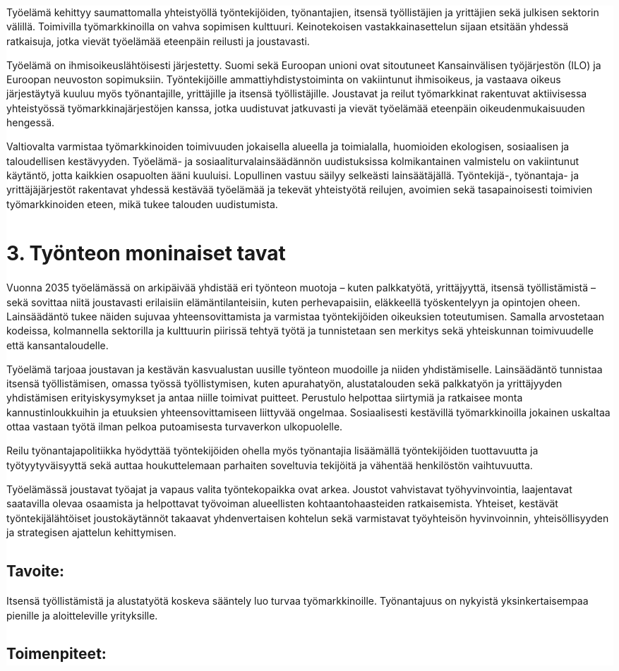 Työelämä kehittyy saumattomalla yhteistyöllä työntekijöiden, työnantajien, itsensä työllistäjien ja yrittäjien sekä julkisen sektorin välillä. Toimivilla työmarkkinoilla on vahva sopimisen kulttuuri. Keinotekoisen vastakkainasettelun sijaan etsitään yhdessä ratkaisuja, jotka vievät työelämää eteenpäin reilusti ja joustavasti.

Työelämä on ihmisoikeuslähtöisesti järjestetty. Suomi sekä Euroopan unioni ovat sitoutuneet Kansainvälisen työjärjestön (ILO) ja Euroopan neuvoston sopimuksiin. Työntekijöille ammattiyhdistystoiminta on vakiintunut ihmisoikeus, ja vastaava oikeus järjestäytyä kuuluu myös työnantajille, yrittäjille ja itsensä työllistäjille. Joustavat ja reilut työmarkkinat rakentuvat aktiivisessa yhteistyössä työmarkkinajärjestöjen kanssa, jotka uudistuvat jatkuvasti ja vievät työelämää eteenpäin oikeudenmukaisuuden hengessä.

Valtiovalta varmistaa työmarkkinoiden toimivuuden jokaisella alueella ja toimialalla, huomioiden ekologisen, sosiaalisen ja taloudellisen kestävyyden. Työelämä- ja sosiaaliturvalainsäädännön uudistuksissa kolmikantainen valmistelu on vakiintunut käytäntö, jotta kaikkien osapuolten ääni kuuluisi. Lopullinen vastuu säilyy selkeästi lainsäätäjällä. Työntekijä-, työnantaja- ja yrittäjäjärjestöt rakentavat yhdessä kestävää työelämää ja tekevät yhteistyötä reilujen, avoimien sekä tasapainoisesti toimivien työmarkkinoiden eteen, mikä tukee talouden uudistumista.

# 3. Työnteon moninaiset tavat

Vuonna 2035 työelämässä on arkipäivää yhdistää eri työnteon muotoja – kuten palkkatyötä, yrittäjyyttä, itsensä työllistämistä – sekä sovittaa niitä joustavasti erilaisiin elämäntilanteisiin, kuten perhevapaisiin, eläkkeellä työskentelyyn ja opintojen oheen. Lainsäädäntö tukee näiden sujuvaa yhteensovittamista ja varmistaa työntekijöiden oikeuksien toteutumisen. Samalla arvostetaan kodeissa, kolmannella sektorilla ja kulttuurin piirissä tehtyä työtä ja tunnistetaan sen merkitys sekä yhteiskunnan toimivuudelle että kansantaloudelle.

Työelämä tarjoaa joustavan ja kestävän kasvualustan uusille työnteon muodoille ja niiden yhdistämiselle. Lainsäädäntö tunnistaa itsensä työllistämisen, omassa työssä työllistymisen, kuten apurahatyön, alustatalouden sekä palkkatyön ja yrittäjyyden yhdistämisen erityiskysymykset ja antaa niille toimivat puitteet. Perustulo helpottaa siirtymiä ja ratkaisee monta kannustinloukkuihin ja etuuksien yhteensovittamiseen liittyvää ongelmaa. Sosiaalisesti kestävillä työmarkkinoilla jokainen uskaltaa ottaa vastaan työtä ilman pelkoa putoamisesta turvaverkon ulkopuolelle.

Reilu työnantajapolitiikka hyödyttää työntekijöiden ohella myös työnantajia lisäämällä työntekijöiden tuottavuutta ja työtyytyväisyyttä sekä auttaa houkuttelemaan parhaiten soveltuvia tekijöitä ja vähentää henkilöstön vaihtuvuutta.

Työelämässä joustavat työajat ja vapaus valita työntekopaikka ovat arkea. Joustot vahvistavat työhyvinvointia, laajentavat saatavilla olevaa osaamista ja helpottavat työvoiman alueellisten kohtaantohaasteiden ratkaisemista. Yhteiset, kestävät työntekijälähtöiset joustokäytännöt takaavat yhdenvertaisen kohtelun sekä varmistavat työyhteisön hyvinvoinnin, yhteisöllisyyden ja strategisen ajattelun kehittymisen.

## Tavoite:

Itsensä työllistämistä ja alustatyötä koskeva sääntely luo turvaa työmarkkinoille. Työnantajuus on nykyistä yksinkertaisempaa pienille ja aloitteleville yrityksille.

## Toimenpiteet:
